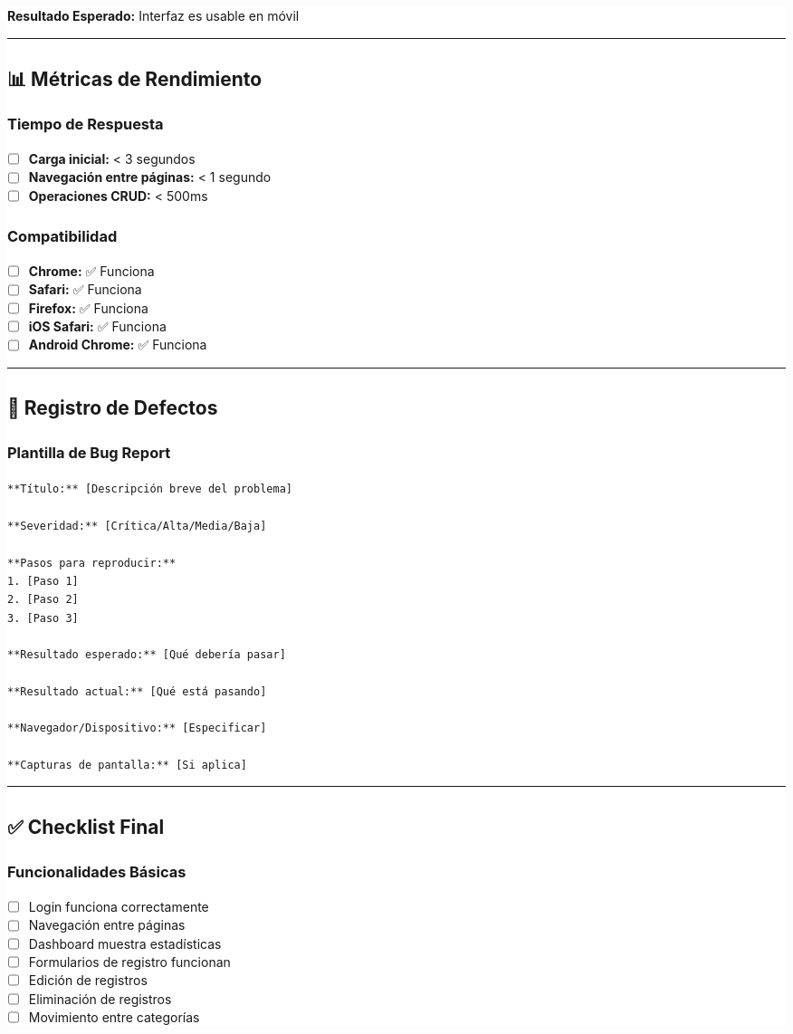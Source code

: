 **Resultado Esperado:** Interfaz es usable en móvil

---

## 📊 **Métricas de Rendimiento**

### **Tiempo de Respuesta**
- [ ] **Carga inicial:** < 3 segundos
- [ ] **Navegación entre páginas:** < 1 segundo
- [ ] **Operaciones CRUD:** < 500ms

### **Compatibilidad**
- [ ] **Chrome:** ✅ Funciona
- [ ] **Safari:** ✅ Funciona
- [ ] **Firefox:** ✅ Funciona
- [ ] **iOS Safari:** ✅ Funciona
- [ ] **Android Chrome:** ✅ Funciona

---

## 🚨 **Registro de Defectos**

### **Plantilla de Bug Report**
```
**Título:** [Descripción breve del problema]

**Severidad:** [Crítica/Alta/Media/Baja]

**Pasos para reproducir:**
1. [Paso 1]
2. [Paso 2]
3. [Paso 3]

**Resultado esperado:** [Qué debería pasar]

**Resultado actual:** [Qué está pasando]

**Navegador/Dispositivo:** [Especificar]

**Capturas de pantalla:** [Si aplica]
```

---

## ✅ **Checklist Final**

### **Funcionalidades Básicas**
- [ ] Login funciona correctamente
- [ ] Navegación entre páginas
- [ ] Dashboard muestra estadísticas
- [ ] Formularios de registro funcionan
- [ ] Edición de registros
- [ ] Eliminación de registros
- [ ] Movimiento entre categorías
